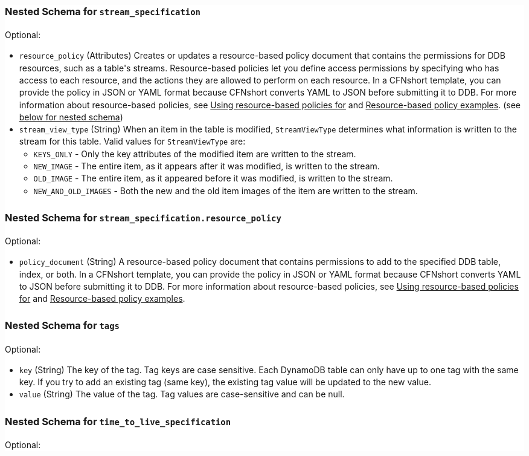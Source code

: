 
<a id="nestedatt--stream_specification"></a>
### Nested Schema for `stream_specification`

Optional:

- `resource_policy` (Attributes) Creates or updates a resource-based policy document that contains the permissions for DDB resources, such as a table's streams. Resource-based policies let you define access permissions by specifying who has access to each resource, and the actions they are allowed to perform on each resource.
 In a CFNshort template, you can provide the policy in JSON or YAML format because CFNshort converts YAML to JSON before submitting it to DDB. For more information about resource-based policies, see [Using resource-based policies for](https://docs.aws.amazon.com/amazondynamodb/latest/developerguide/access-control-resource-based.html) and [Resource-based policy examples](https://docs.aws.amazon.com/amazondynamodb/latest/developerguide/rbac-examples.html). (see [below for nested schema](#nestedatt--stream_specification--resource_policy))
- `stream_view_type` (String) When an item in the table is modified, ``StreamViewType`` determines what information is written to the stream for this table. Valid values for ``StreamViewType`` are:
  +  ``KEYS_ONLY`` - Only the key attributes of the modified item are written to the stream.
  +  ``NEW_IMAGE`` - The entire item, as it appears after it was modified, is written to the stream.
  +  ``OLD_IMAGE`` - The entire item, as it appeared before it was modified, is written to the stream.
  +  ``NEW_AND_OLD_IMAGES`` - Both the new and the old item images of the item are written to the stream.

<a id="nestedatt--stream_specification--resource_policy"></a>
### Nested Schema for `stream_specification.resource_policy`

Optional:

- `policy_document` (String) A resource-based policy document that contains permissions to add to the specified DDB table, index, or both. In a CFNshort template, you can provide the policy in JSON or YAML format because CFNshort converts YAML to JSON before submitting it to DDB. For more information about resource-based policies, see [Using resource-based policies for](https://docs.aws.amazon.com/amazondynamodb/latest/developerguide/access-control-resource-based.html) and [Resource-based policy examples](https://docs.aws.amazon.com/amazondynamodb/latest/developerguide/rbac-examples.html).



<a id="nestedatt--tags"></a>
### Nested Schema for `tags`

Optional:

- `key` (String) The key of the tag. Tag keys are case sensitive. Each DynamoDB table can only have up to one tag with the same key. If you try to add an existing tag (same key), the existing tag value will be updated to the new value.
- `value` (String) The value of the tag. Tag values are case-sensitive and can be null.


<a id="nestedatt--time_to_live_specification"></a>
### Nested Schema for `time_to_live_specification`

Optional:
